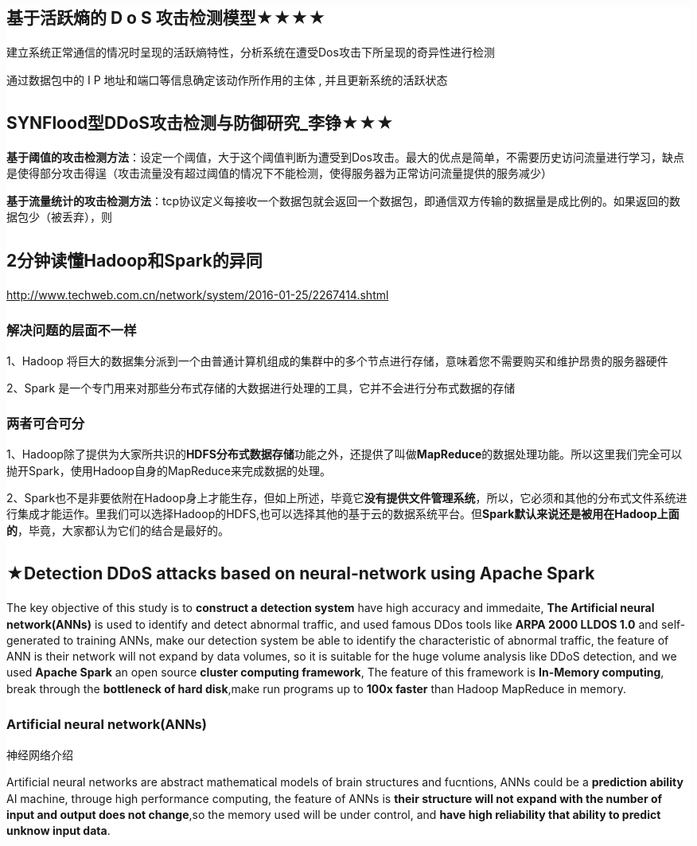 ## 基于活跃熵的 D o S 攻击检测模型★★★★

建立系统正常通信的情况时呈现的活跃熵特性，分析系统在遭受Dos攻击下所呈现的奇异性进行检测

通过数据包中的 I P 地址和端口等信息确定该动作所作用的主体 , 并且更新系统的活跃状态 

## SYNFlood型DDoS攻击检测与防御研究_李铮★★★

**基于阈值的攻击检测方法**：设定一个阈值，大于这个阈值判断为遭受到Dos攻击。最大的优点是简单，不需要历史访问流量进行学习，缺点是使得部分攻击得逞（攻击流量没有超过阈值的情况下不能检测，使得服务器为正常访问流量提供的服务减少）

**基于流量统计的攻击检测方法**：tcp协议定义每接收一个数据包就会返回一个数据包，即通信双方传输的数据量是成比例的。如果返回的数据包少（被丢弃），则

## 2分钟读懂Hadoop和Spark的异同

http://www.techweb.com.cn/network/system/2016-01-25/2267414.shtml

### 解决问题的层面不一样

1、Hadoop 将巨大的数据集分派到一个由普通计算机组成的集群中的多个节点进行存储，意味着您不需要购买和维护昂贵的服务器硬件

2、Spark 是一个专门用来对那些分布式存储的大数据进行处理的工具，它并不会进行分布式数据的存储

### 两者可合可分

1、Hadoop除了提供为大家所共识的**HDFS分布式数据存储**功能之外，还提供了叫做**MapReduce**的数据处理功能。所以这里我们完全可以抛开Spark，使用Hadoop自身的MapReduce来完成数据的处理。

2、Spark也不是非要依附在Hadoop身上才能生存，但如上所述，毕竟它**没有提供文件管理系统**，所以，它必须和其他的分布式文件系统进行集成才能运作。里我们可以选择Hadoop的HDFS,也可以选择其他的基于云的数据系统平台。但**Spark默认来说还是被用在Hadoop上面的**，毕竟，大家都认为它们的结合是最好的。

## ★Detection DDoS attacks based on neural-network using Apache Spark

The key objective of this study is to **construct a detection system** have high accuracy and immedaite, **The Artificial neural network(ANNs)** is used to identify and detect abnormal traffic, and used famous DDos tools like **ARPA 2000 LLDOS 1.0** and self-generated to training ANNs, make our detection system be able to identify the characteristic of abnormal traffic, the feature of ANN is their network will not expand by data volumes, so it is suitable for the huge volume analysis like DDoS detection, and we used **Apache Spark** an open source **cluster computing framework**, The feature of this framework is **In-Memory computing**, break through the **bottleneck of hard disk**,make run programs up to **100x faster** than Hadoop MapReduce in memory.

### Artificial neural network(ANNs)

神经网络介绍

Artificial neural networks are abstract mathematical models of brain structures and fucntions, ANNs could be a **prediction ability** AI machine, througe high performance computing, the feature of ANNs is **their structure will not expand with the number of input and output does not change**,so the memory used will be under control, and **have high reliability that ability to predict unknow input data**.
